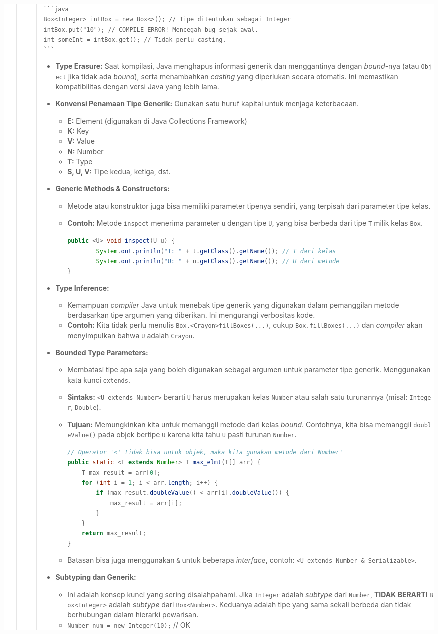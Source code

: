 > >         
> > 	```java
> > 	Box<Integer> intBox = new Box<>(); // Tipe ditentukan sebagai Integer
> > 	intBox.put("10"); // COMPILE ERROR! Mencegah bug sejak awal.
> > 	int someInt = intBox.get(); // Tidak perlu casting.
> > 	```
> >         
> >  - **Type Erasure:** Saat kompilasi, Java menghapus informasi generik dan menggantinya dengan _bound_-nya (atau `Object` jika tidak ada _bound_), serta menambahkan _casting_ yang diperlukan secara otomatis. Ini memastikan kompatibilitas dengan versi Java yang lebih lama.
> > - **Konvensi Penamaan Tipe Generik:** Gunakan satu huruf kapital untuk menjaga keterbacaan.
> >     - **E:** Element (digunakan di Java Collections Framework)
> >     - **K:** Key
> >     - **V:** Value
> >     - **N:** Number
> >     - **T:** Type
> >     - **S, U, V:** Tipe kedua, ketiga, dst.
> > - **Generic Methods & Constructors:**
> >     - Metode atau konstruktor juga bisa memiliki parameter tipenya sendiri, yang terpisah dari parameter tipe kelas.
> >     - **Contoh:** Metode `inspect` menerima parameter `u` dengan tipe `U`, yang bisa berbeda dari tipe `T` milik kelas `Box`.
> >         
> > 		```java
> > 		public <U> void inspect(U u) {
> > 				System.out.println("T: " + t.getClass().getName()); // T dari kelas
> > 				System.out.println("U: " + u.getClass().getName()); // U dari metode
> > 		}
> > 		```
> >         
> > - **Type Inference:**
> >     - Kemampuan _compiler_ Java untuk menebak tipe generik yang digunakan dalam pemanggilan metode berdasarkan tipe argumen yang diberikan. Ini mengurangi verbositas kode.
> >     - **Contoh:** Kita tidak perlu menulis `Box.<Crayon>fillBoxes(...)`, cukup `Box.fillBoxes(...)` dan _compiler_ akan menyimpulkan bahwa `U` adalah `Crayon`.
> > - **Bounded Type Parameters:**
> >     - Membatasi tipe apa saja yang boleh digunakan sebagai argumen untuk parameter tipe generik. Menggunakan kata kunci `extends`.
> >     - **Sintaks:** `<U extends Number>` berarti `U` harus merupakan kelas `Number` atau salah satu turunannya (misal: `Integer`, `Double`).
> >     - **Tujuan:** Memungkinkan kita untuk memanggil metode dari kelas _bound_. Contohnya, kita bisa memanggil `doubleValue()` pada objek bertipe `U` karena kita tahu `U` pasti turunan `Number`.
> >         
> >         ```java
> >         // Operator '<' tidak bisa untuk objek, maka kita gunakan metode dari Number'
> >         public static <T extends Number> T max_elmt(T[] arr) {
> >             T max_result = arr[0];
> >             for (int i = 1; i < arr.length; i++) {
> >                 if (max_result.doubleValue() < arr[i].doubleValue()) {
> >                     max_result = arr[i];
> >                 }
> >             }
> >             return max_result;
> >         }
> >         ```
> >         
> >     - Batasan bisa juga menggunakan `&` untuk beberapa _interface_, contoh: `<U extends Number & Serializable>`.
> > - **Subtyping dan Generik:**
> >     
> >     - Ini adalah konsep kunci yang sering disalahpahami. Jika `Integer` adalah _subtype_ dari `Number`, **TIDAK BERARTI** `Box<Integer>` adalah _subtype_ dari `Box<Number>`. Keduanya adalah tipe yang sama sekali berbeda dan tidak berhubungan dalam hierarki pewarisan.
> >     - `Number num = new Integer(10);` // OK